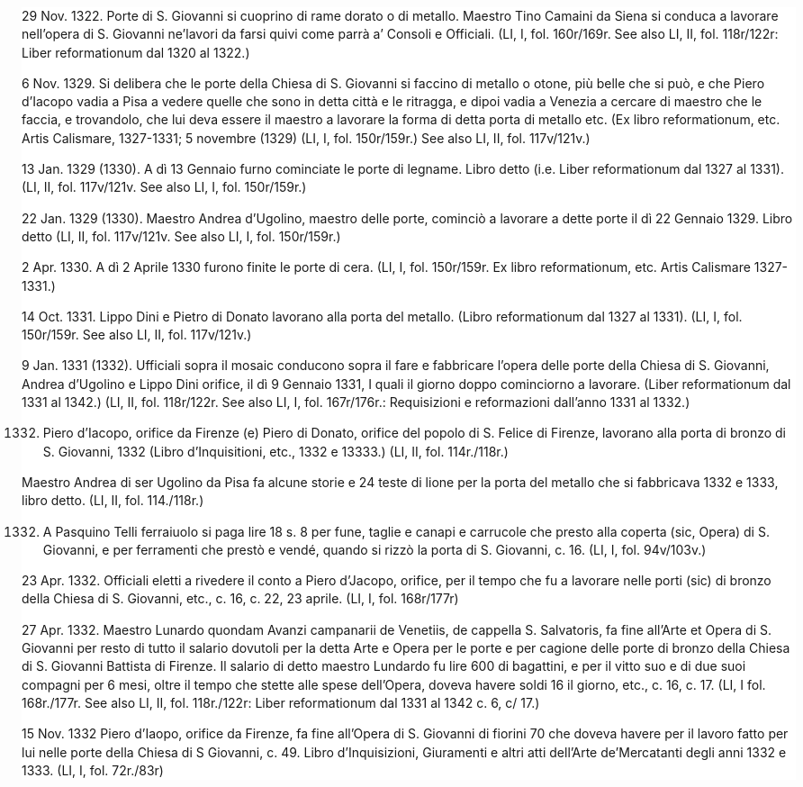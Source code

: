 
29 Nov. 1322. Porte di S. Giovanni si cuoprino di rame dorato o di metallo. Maestro Tino Camaini da Siena si conduca a lavorare nell’opera di S. Giovanni ne’lavori da farsi quivi come parrà a’ Consoli e Officiali. (LI, I, fol. 160r/169r. See also LI, II, fol. 118r/122r: Liber reformationum dal 1320 al 1322.)

6 Nov. 1329. Si delibera che le porte della Chiesa di S. Giovanni si faccino di metallo o otone, più belle che si può, e che Piero d’Iacopo vadia a Pisa a vedere quelle che sono in detta città e le ritragga, e dipoi vadia a Venezia a cercare di maestro che le faccia, e trovandolo, che lui deva essere il maestro a lavorare la forma di detta porta di metallo etc. (Ex libro reformationum, etc. Artis Calismare, 1327-1331; 5 novembre (1329) (LI, I, fol. 150r/159r.) See also LI, II, fol. 117v/121v.)

13 Jan. 1329 (1330). A dì 13 Gennaio furno cominciate le porte di legname. Libro detto (i.e. Liber reformationum dal 1327 al 1331). (LI, II, fol. 117v/121v. See also LI, I, fol. 150r/159r.)

22 Jan. 1329 (1330). Maestro Andrea d’Ugolino, maestro delle porte, cominciò a lavorare a dette porte il dì 22 Gennaio 1329. Libro detto (LI, II, fol. 117v/121v. See also LI, I, fol. 150r/159r.)

2 Apr. 1330. A dì 2 Aprile 1330 furono finite le porte di cera. (LI, I, fol. 150r/159r. Ex libro reformationum, etc. Artis Calismare 1327-1331.)

14 Oct. 1331.  Lippo Dini e Pietro di Donato lavorano alla porta del metallo. (Libro reformationum dal 1327 al 1331). (LI, I, fol. 150r/159r. See also LI, II, fol. 117v/121v.)

9 Jan. 1331 (1332).  Ufficiali sopra il mosaic conducono sopra il fare e fabbricare l’opera delle porte della Chiesa di S. Giovanni, Andrea d’Ugolino e Lippo Dini orifice, il dì 9 Gennaio 1331, I quali il giorno doppo cominciorno a lavorare. (Liber reformationum dal 1331 al 1342.) (LI, II, fol. 118r/122r. See also LI, I, fol. 167r/176r.: Requisizioni e reformazioni dall’anno 1331 al 1332.)

1332.  Piero d’Iacopo, orifice da Firenze (e) Piero di Donato, orifice del popolo di S. Felice di Firenze, lavorano alla porta di bronzo di S. Giovanni, 1332 (Libro d’Inquisitioni, etc., 1332 e 13333.) (LI, II, fol. 114r./118r.)

Maestro Andrea di ser Ugolino da Pisa fa alcune storie e 24 teste di lione per la porta del metallo che si fabbricava 1332 e 1333, libro detto. (LI, II, fol. 114./118r.)

1332.  A Pasquino Telli ferraiuolo si paga lire 18 s. 8 per fune, taglie e canapi e carrucole che presto alla coperta (sic, Opera) di S. Giovanni, e per ferramenti che prestò e vendé, quando si rizzò la porta di S. Giovanni, c. 16. (LI, I, fol. 94v/103v.)

23 Apr. 1332.  Officiali eletti a rivedere il conto a Piero d’Jacopo, orifice, per il tempo che fu a lavorare nelle porti (sic) di bronzo della Chiesa di S. Giovanni, etc., c. 16, c. 22, 23 aprile. (LI, I, fol. 168r/177r)

27 Apr. 1332.  Maestro Lunardo quondam Avanzi campanarii de Venetiis, de cappella S. Salvatoris, fa fine all’Arte et Opera di S. Giovanni per resto di tutto il salario dovutoli per la detta Arte e Opera per le porte e per cagione delle porte di bronzo della Chiesa di S. Giovanni Battista di Firenze. Il salario di detto maestro Lundardo fu lire 600 di bagattini, e per il vitto suo e di due suoi compagni per 6 mesi, oltre il tempo che stette alle spese dell’Opera, doveva havere soldi 16 il giorno, etc., c. 16, c. 17. (LI, I fol. 168r./177r. See also LI, II, fol. 118r./122r: Liber reformationum dal 1331 al 1342 c. 6, c/ 17.)

15 Nov. 1332  Piero d’Iaopo, orifice da Firenze, fa fine all’Opera di S. Giovanni di fiorini 70 che doveva havere per il lavoro fatto per lui nelle porte della Chiesa di S Giovanni, c. 49. Libro d’Inquisizioni, Giuramenti e altri atti dell’Arte de’Mercatanti degli anni 1332 e 1333. (LI, I, fol. 72r./83r)
